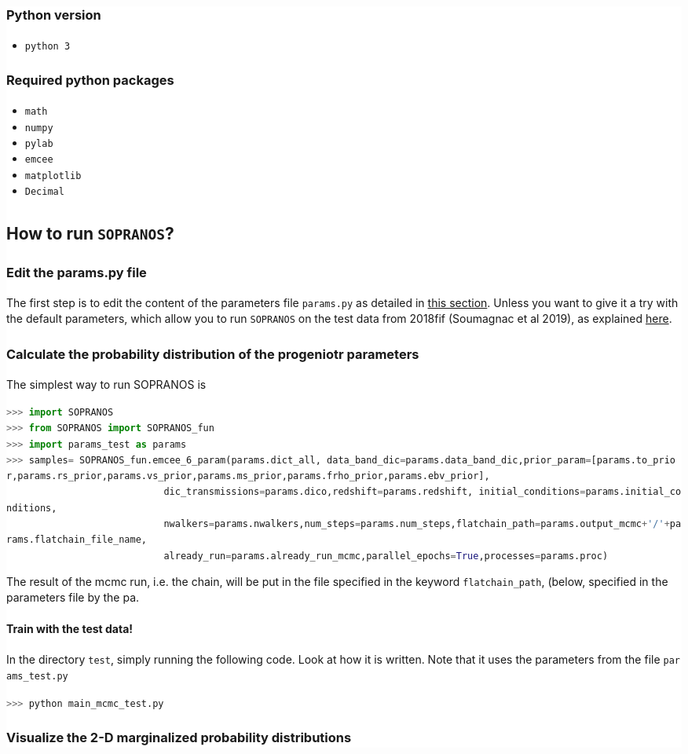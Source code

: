 ### Python version
* `python 3`

### Required python packages
* `math`
* `numpy`
* `pylab`
* `emcee`
* `matplotlib`
* `Decimal`

## How to run `SOPRANOS`?

### Edit the params.py file

The first step is to edit the content of the parameters file `params.py` as detailed in [this section](https://github.com/maayane/SOPRANO/blob/master/README.md#the-parameters-file-in-details). Unless you want to give it a try with the default parameters, which allow you to run `SOPRANOS` on the test data from 2018fif (Soumagnac et al 2019), as explained [here](https://github.com/maayane/SOPRANO/blob/master/README.md#give-it-a-try-with-the-test-data).


### Calculate the probability distribution of the progeniotr parameters

The simplest way to run SOPRANOS is
```python
>>> import SOPRANOS
>>> from SOPRANOS import SOPRANOS_fun
>>> import params_test as params
>>> samples= SOPRANOS_fun.emcee_6_param(params.dict_all, data_band_dic=params.data_band_dic,prior_param=[params.to_prior,params.rs_prior,params.vs_prior,params.ms_prior,params.frho_prior,params.ebv_prior],
							dic_transmissions=params.dico,redshift=params.redshift, initial_conditions=params.initial_conditions,
							nwalkers=params.nwalkers,num_steps=params.num_steps,flatchain_path=params.output_mcmc+'/'+params.flatchain_file_name,
							already_run=params.already_run_mcmc,parallel_epochs=True,processes=params.proc)

```
The result of the mcmc run, i.e. the chain, will be put in the file specified in the keyword `flatchain_path`, (below, specified in the parameters file by the pa.

#### Train with the test data!
In the directory `test`, simply running the following code. Look at how it is written. Note that it uses the parameters from the file `params_test.py` 
```python
>>> python main_mcmc_test.py
```

### Visualize the 2-D marginalized probability distributions
